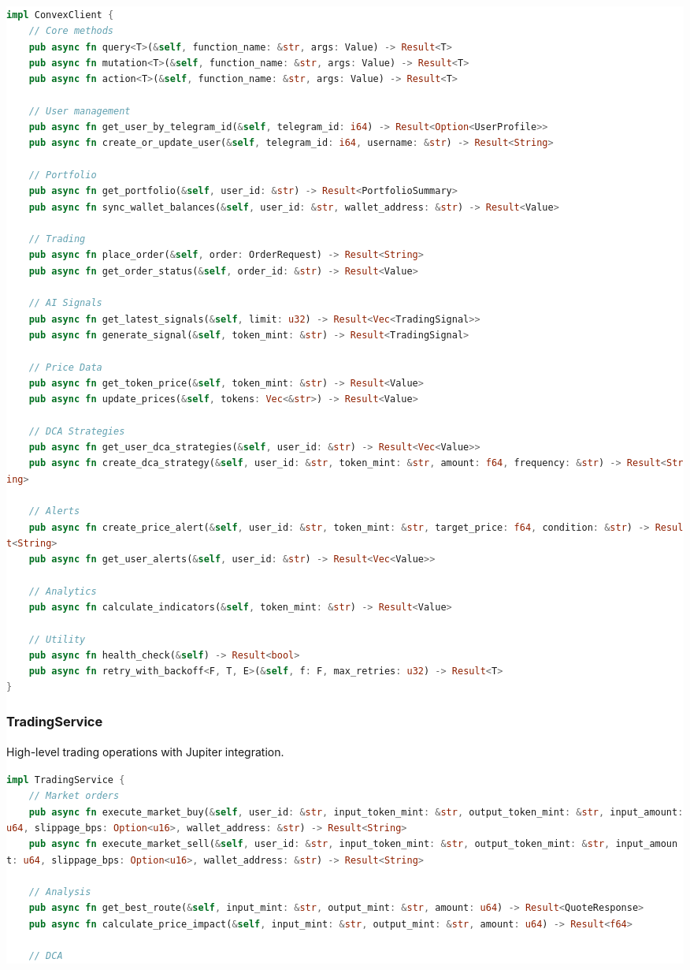 ```rust
impl ConvexClient {
    // Core methods
    pub async fn query<T>(&self, function_name: &str, args: Value) -> Result<T>
    pub async fn mutation<T>(&self, function_name: &str, args: Value) -> Result<T>
    pub async fn action<T>(&self, function_name: &str, args: Value) -> Result<T>
    
    // User management
    pub async fn get_user_by_telegram_id(&self, telegram_id: i64) -> Result<Option<UserProfile>>
    pub async fn create_or_update_user(&self, telegram_id: i64, username: &str) -> Result<String>
    
    // Portfolio
    pub async fn get_portfolio(&self, user_id: &str) -> Result<PortfolioSummary>
    pub async fn sync_wallet_balances(&self, user_id: &str, wallet_address: &str) -> Result<Value>
    
    // Trading
    pub async fn place_order(&self, order: OrderRequest) -> Result<String>
    pub async fn get_order_status(&self, order_id: &str) -> Result<Value>
    
    // AI Signals
    pub async fn get_latest_signals(&self, limit: u32) -> Result<Vec<TradingSignal>>
    pub async fn generate_signal(&self, token_mint: &str) -> Result<TradingSignal>
    
    // Price Data
    pub async fn get_token_price(&self, token_mint: &str) -> Result<Value>
    pub async fn update_prices(&self, tokens: Vec<&str>) -> Result<Value>
    
    // DCA Strategies
    pub async fn get_user_dca_strategies(&self, user_id: &str) -> Result<Vec<Value>>
    pub async fn create_dca_strategy(&self, user_id: &str, token_mint: &str, amount: f64, frequency: &str) -> Result<String>
    
    // Alerts
    pub async fn create_price_alert(&self, user_id: &str, token_mint: &str, target_price: f64, condition: &str) -> Result<String>
    pub async fn get_user_alerts(&self, user_id: &str) -> Result<Vec<Value>>
    
    // Analytics
    pub async fn calculate_indicators(&self, token_mint: &str) -> Result<Value>
    
    // Utility
    pub async fn health_check(&self) -> Result<bool>
    pub async fn retry_with_backoff<F, T, E>(&self, f: F, max_retries: u32) -> Result<T>
}
```

### TradingService

High-level trading operations with Jupiter integration.

```rust
impl TradingService {
    // Market orders
    pub async fn execute_market_buy(&self, user_id: &str, input_token_mint: &str, output_token_mint: &str, input_amount: u64, slippage_bps: Option<u16>, wallet_address: &str) -> Result<String>
    pub async fn execute_market_sell(&self, user_id: &str, input_token_mint: &str, output_token_mint: &str, input_amount: u64, slippage_bps: Option<u16>, wallet_address: &str) -> Result<String>
    
    // Analysis
    pub async fn get_best_route(&self, input_mint: &str, output_mint: &str, amount: u64) -> Result<QuoteResponse>
    pub async fn calculate_price_impact(&self, input_mint: &str, output_mint: &str, amount: u64) -> Result<f64>
    
    // DCA
```